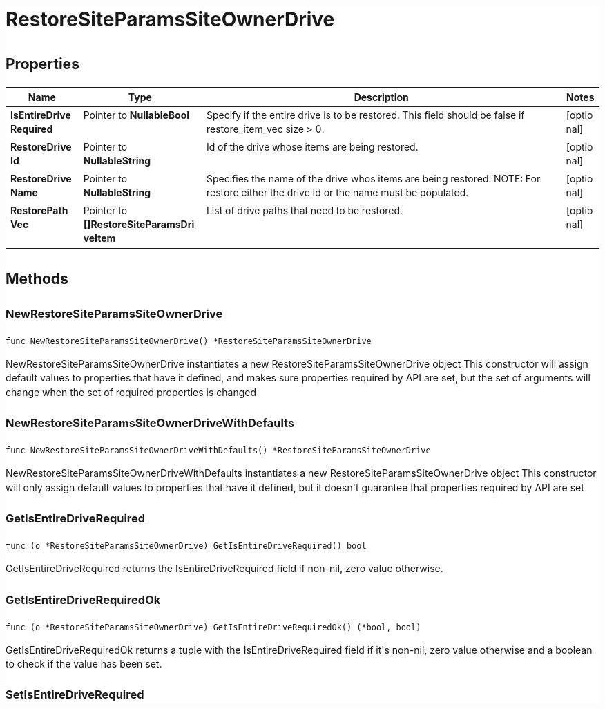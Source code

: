 # RestoreSiteParamsSiteOwnerDrive

## Properties

Name | Type | Description | Notes
------------ | ------------- | ------------- | -------------
**IsEntireDriveRequired** | Pointer to **NullableBool** | Specify if the entire drive is to be restored. This field should be false if restore_item_vec size &gt; 0. | [optional] 
**RestoreDriveId** | Pointer to **NullableString** | Id of the drive whose items are being restored. | [optional] 
**RestoreDriveName** | Pointer to **NullableString** | Specifies the name of the drive whos items are being restored. NOTE: For restore either the drive Id or the name must be populated. | [optional] 
**RestorePathVec** | Pointer to [**[]RestoreSiteParamsDriveItem**](RestoreSiteParamsDriveItem.md) | List of drive paths that need to be restored. | [optional] 

## Methods

### NewRestoreSiteParamsSiteOwnerDrive

`func NewRestoreSiteParamsSiteOwnerDrive() *RestoreSiteParamsSiteOwnerDrive`

NewRestoreSiteParamsSiteOwnerDrive instantiates a new RestoreSiteParamsSiteOwnerDrive object
This constructor will assign default values to properties that have it defined,
and makes sure properties required by API are set, but the set of arguments
will change when the set of required properties is changed

### NewRestoreSiteParamsSiteOwnerDriveWithDefaults

`func NewRestoreSiteParamsSiteOwnerDriveWithDefaults() *RestoreSiteParamsSiteOwnerDrive`

NewRestoreSiteParamsSiteOwnerDriveWithDefaults instantiates a new RestoreSiteParamsSiteOwnerDrive object
This constructor will only assign default values to properties that have it defined,
but it doesn't guarantee that properties required by API are set

### GetIsEntireDriveRequired

`func (o *RestoreSiteParamsSiteOwnerDrive) GetIsEntireDriveRequired() bool`

GetIsEntireDriveRequired returns the IsEntireDriveRequired field if non-nil, zero value otherwise.

### GetIsEntireDriveRequiredOk

`func (o *RestoreSiteParamsSiteOwnerDrive) GetIsEntireDriveRequiredOk() (*bool, bool)`

GetIsEntireDriveRequiredOk returns a tuple with the IsEntireDriveRequired field if it's non-nil, zero value otherwise
and a boolean to check if the value has been set.

### SetIsEntireDriveRequired
